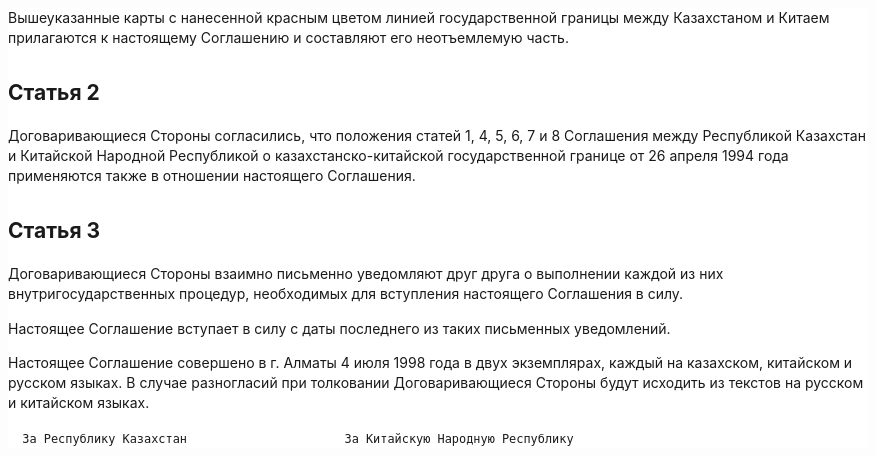 Вышеуказанные карты с нанесенной красным цветом линией государственной границы между Казахстаном и Китаем прилагаются к настоящему Соглашению и составляют его неотъемлемую часть.

## Статья 2

Договаривающиеся Стороны согласились, что положения статей 1, 4, 5, 6, 7 и 8 Соглашения между Республикой Казахстан и Китайской Народной Республикой о казахстанско-китайской государственной границе от 26 апреля 1994 года применяются также в отношении настоящего Соглашения.

## Статья 3

Договаривающиеся Стороны взаимно письменно уведомляют друг друга о выполнении каждой из них внутригосударственных процедур, необходимых для вступления настоящего Соглашения в силу.

Настоящее Соглашение вступает в силу с даты последнего из таких письменных уведомлений.

Настоящее Соглашение совершено в г. Алматы 4 июля 1998 года в двух экземплярах, каждый на казахском, китайском и русском языках. В случае разногласий при толковании Договаривающиеся Стороны будут исходить из текстов на русском и китайском языках.

      За Республику Казахстан                      За Китайскую Народную Республику

